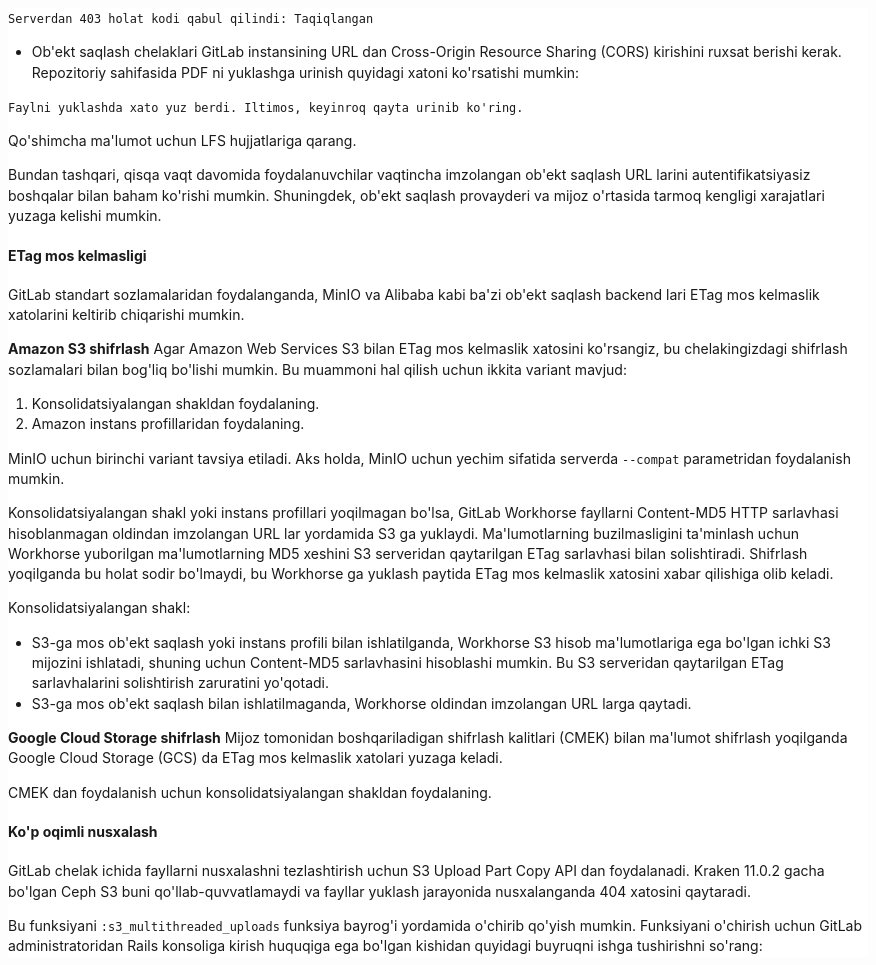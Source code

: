 ```
Serverdan 403 holat kodi qabul qilindi: Taqiqlangan
```

- Ob'ekt saqlash chelaklari GitLab instansining URL dan Cross-Origin Resource Sharing (CORS) kirishini ruxsat berishi kerak. Repozitoriy sahifasida PDF ni yuklashga urinish quyidagi xatoni ko'rsatishi mumkin:

```
Faylni yuklashda xato yuz berdi. Iltimos, keyinroq qayta urinib ko'ring.
```

Qo'shimcha ma'lumot uchun LFS hujjatlariga qarang.

Bundan tashqari, qisqa vaqt davomida foydalanuvchilar vaqtincha imzolangan ob'ekt saqlash URL larini autentifikatsiyasiz boshqalar bilan baham ko'rishi mumkin. Shuningdek, ob'ekt saqlash provayderi va mijoz o'rtasida tarmoq kengligi xarajatlari yuzaga kelishi mumkin.

#### ETag mos kelmasligi
GitLab standart sozlamalaridan foydalanganda, MinIO va Alibaba kabi ba'zi ob'ekt saqlash backend lari ETag mos kelmaslik xatolarini keltirib chiqarishi mumkin.

**Amazon S3 shifrlash**
Agar Amazon Web Services S3 bilan ETag mos kelmaslik xatosini ko'rsangiz, bu chelakingizdagi shifrlash sozlamalari bilan bog'liq bo'lishi mumkin. Bu muammoni hal qilish uchun ikkita variant mavjud:

1. Konsolidatsiyalangan shakldan foydalaning.
2. Amazon instans profillaridan foydalaning.

MinIO uchun birinchi variant tavsiya etiladi. Aks holda, MinIO uchun yechim sifatida serverda `--compat` parametridan foydalanish mumkin.

Konsolidatsiyalangan shakl yoki instans profillari yoqilmagan bo'lsa, GitLab Workhorse fayllarni Content-MD5 HTTP sarlavhasi hisoblanmagan oldindan imzolangan URL lar yordamida S3 ga yuklaydi. Ma'lumotlarning buzilmasligini ta'minlash uchun Workhorse yuborilgan ma'lumotlarning MD5 xeshini S3 serveridan qaytarilgan ETag sarlavhasi bilan solishtiradi. Shifrlash yoqilganda bu holat sodir bo'lmaydi, bu Workhorse ga yuklash paytida ETag mos kelmaslik xatosini xabar qilishiga olib keladi.

Konsolidatsiyalangan shakl:

- S3-ga mos ob'ekt saqlash yoki instans profili bilan ishlatilganda, Workhorse S3 hisob ma'lumotlariga ega bo'lgan ichki S3 mijozini ishlatadi, shuning uchun Content-MD5 sarlavhasini hisoblashi mumkin. Bu S3 serveridan qaytarilgan ETag sarlavhalarini solishtirish zaruratini yo'qotadi.
- S3-ga mos ob'ekt saqlash bilan ishlatilmaganda, Workhorse oldindan imzolangan URL larga qaytadi.

**Google Cloud Storage shifrlash**
Mijoz tomonidan boshqariladigan shifrlash kalitlari (CMEK) bilan ma'lumot shifrlash yoqilganda Google Cloud Storage (GCS) da ETag mos kelmaslik xatolari yuzaga keladi.

CMEK dan foydalanish uchun konsolidatsiyalangan shakldan foydalaning.

#### Ko'p oqimli nusxalash
GitLab chelak ichida fayllarni nusxalashni tezlashtirish uchun S3 Upload Part Copy API dan foydalanadi. Kraken 11.0.2 gacha bo'lgan Ceph S3 buni qo'llab-quvvatlamaydi va fayllar yuklash jarayonida nusxalanganda 404 xatosini qaytaradi.

Bu funksiyani `:s3_multithreaded_uploads` funksiya bayrog'i yordamida o'chirib qo'yish mumkin. Funksiyani o'chirish uchun GitLab administratoridan Rails konsoliga kirish huquqiga ega bo'lgan kishidan quyidagi buyruqni ishga tushirishni so'rang:
